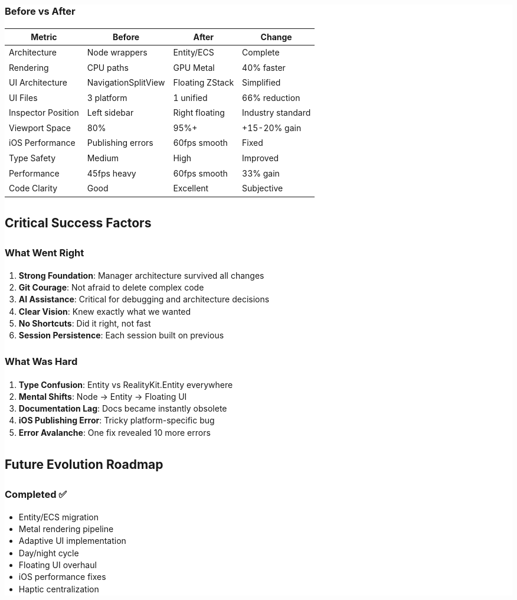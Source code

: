 ### Before vs After
| Metric | Before | After | Change |
|--------|--------|-------|--------|
| Architecture | Node wrappers | Entity/ECS | Complete |
| Rendering | CPU paths | GPU Metal | 40% faster |
| UI Architecture | NavigationSplitView | Floating ZStack | Simplified |
| UI Files | 3 platform | 1 unified | 66% reduction |
| Inspector Position | Left sidebar | Right floating | Industry standard |
| Viewport Space | 80% | 95%+ | +15-20% gain |
| iOS Performance | Publishing errors | 60fps smooth | Fixed |
| Type Safety | Medium | High | Improved |
| Performance | 45fps heavy | 60fps smooth | 33% gain |
| Code Clarity | Good | Excellent | Subjective |

## Critical Success Factors

### What Went Right
1. **Strong Foundation**: Manager architecture survived all changes
2. **Git Courage**: Not afraid to delete complex code
3. **AI Assistance**: Critical for debugging and architecture decisions
4. **Clear Vision**: Knew exactly what we wanted
5. **No Shortcuts**: Did it right, not fast
6. **Session Persistence**: Each session built on previous

### What Was Hard
1. **Type Confusion**: Entity vs RealityKit.Entity everywhere
2. **Mental Shifts**: Node → Entity → Floating UI
3. **Documentation Lag**: Docs became instantly obsolete
4. **iOS Publishing Error**: Tricky platform-specific bug
5. **Error Avalanche**: One fix revealed 10 more errors

## Future Evolution Roadmap

### Completed ✅
- Entity/ECS migration
- Metal rendering pipeline
- Adaptive UI implementation
- Day/night cycle
- Floating UI overhaul
- iOS performance fixes
- Haptic centralization
